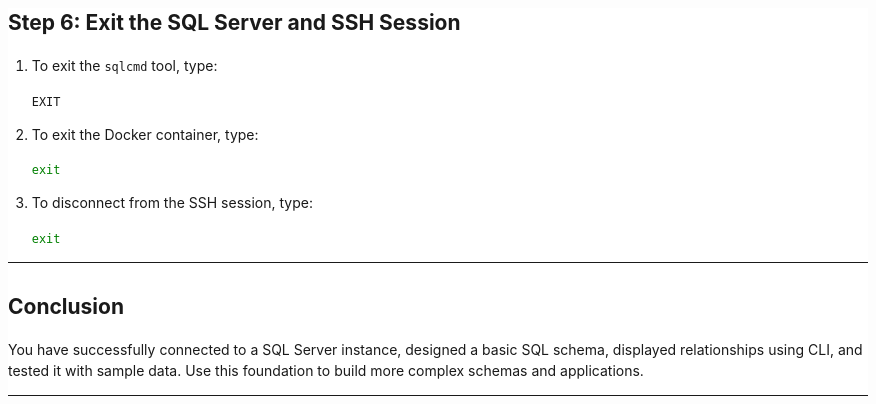 
## Step 6: Exit the SQL Server and SSH Session

1. To exit the `sqlcmd` tool, type:
   ```sql
   EXIT
   ```
2. To exit the Docker container, type:
   ```bash
   exit
   ```
3. To disconnect from the SSH session, type:
   ```bash
   exit
   ```

---

## Conclusion

You have successfully connected to a SQL Server instance, designed a basic SQL schema, displayed relationships using CLI, and tested it with sample data. Use this foundation to build more complex schemas and applications.

---

